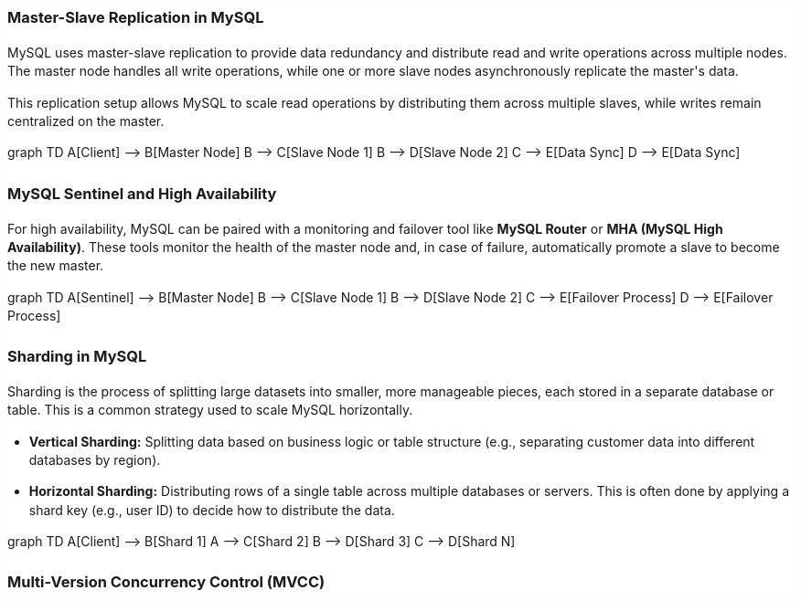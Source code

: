### Master-Slave Replication in MySQL

MySQL uses master-slave replication to provide data redundancy and distribute read and write operations across multiple nodes. The master node handles all write operations, while one or more slave nodes asynchronously replicate the master's data.

This replication setup allows MySQL to scale read operations by distributing them across multiple slaves, while writes remain centralized on the master.

<div class="mermaid">
graph TD
  A[Client] --> B[Master Node]
  B --> C[Slave Node 1]
  B --> D[Slave Node 2]
  C --> E[Data Sync]
  D --> E[Data Sync]
</div>

### MySQL Sentinel and High Availability

For high availability, MySQL can be paired with a monitoring and failover tool like **MySQL Router** or **MHA (MySQL High Availability)**. These tools monitor the health of the master node and, in case of failure, automatically promote a slave to become the new master.

<div class="mermaid">
graph TD
  A[Sentinel] --> B[Master Node]
  B --> C[Slave Node 1]
  B --> D[Slave Node 2]
  C --> E[Failover Process]
  D --> E[Failover Process]
</div>

### Sharding in MySQL

Sharding is the process of splitting large datasets into smaller, more manageable pieces, each stored in a separate database or table. This is a common strategy used to scale MySQL horizontally.

- **Vertical Sharding:** Splitting data based on business logic or table structure (e.g., separating customer data into different databases by region).
  
- **Horizontal Sharding:** Distributing rows of a single table across multiple databases or servers. This is often done by applying a shard key (e.g., user ID) to decide how to distribute the data.

<div class="mermaid">
graph TD
  A[Client] --> B[Shard 1]
  A --> C[Shard 2]
  B --> D[Shard 3]
  C --> D[Shard N]
</div>

### Multi-Version Concurrency Control (MVCC)
